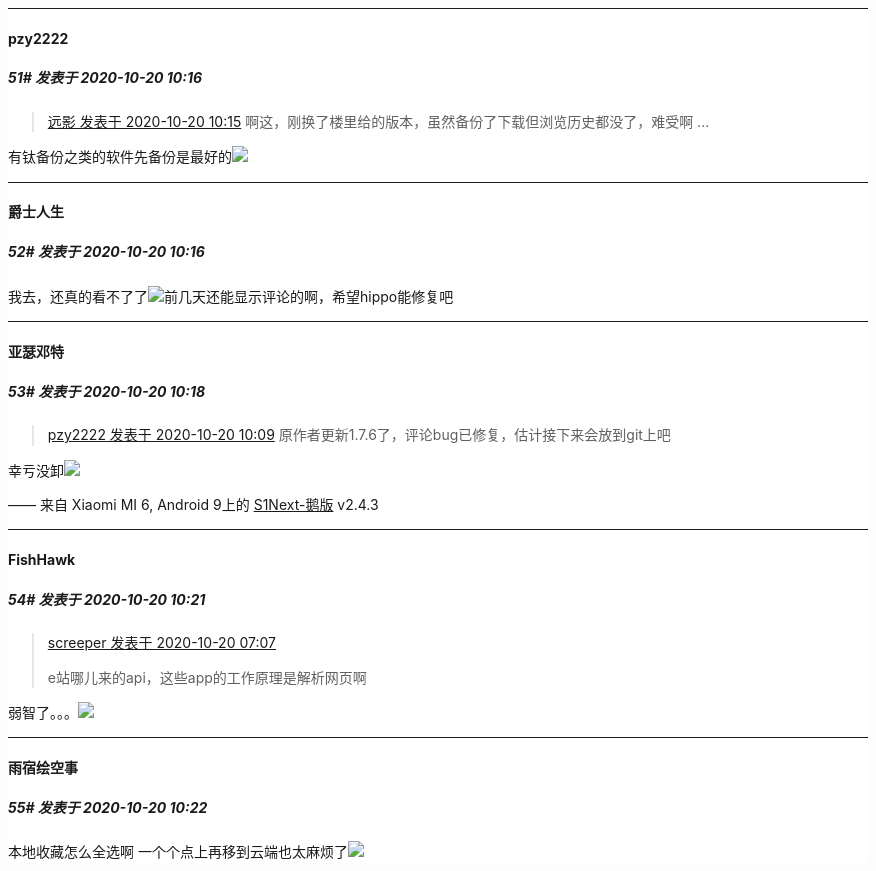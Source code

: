 -----

####  pzy2222  
##### 51#       发表于 2020-10-20 10:16


<blockquote><a href="httphttps://bbs.saraba1st.com/2b/forum.php?mod=redirect&amp;goto=findpost&amp;pid=49098814&amp;ptid=1965963" target="_blank">远影 发表于 2020-10-20 10:15</a>
啊这，刚换了楼里给的版本，虽然备份了下载但浏览历史都没了，难受啊 ...</blockquote>
有钛备份之类的软件先备份是最好的<img src="https://static.saraba1st.com/image/smiley/face2017/035.png" referrerpolicy="no-referrer">


-----

####  爵士人生  
##### 52#       发表于 2020-10-20 10:16


我去，还真的看不了了<img src="https://static.saraba1st.com/image/smiley/face2017/001.png" referrerpolicy="no-referrer">前几天还能显示评论的啊，希望hippo能修复吧


-----

####  亚瑟邓特  
##### 53#       发表于 2020-10-20 10:18


<blockquote><a href="httphttps://bbs.saraba1st.com/2b/forum.php?mod=redirect&amp;goto=findpost&amp;pid=49098731&amp;ptid=1965963" target="_blank">pzy2222 发表于 2020-10-20 10:09</a>
原作者更新1.7.6了，评论bug已修复，估计接下来会放到git上吧</blockquote>
幸亏没卸<img src="https://static.saraba1st.com/image/smiley/face2017/068.png" referrerpolicy="no-referrer">

—— 来自 Xiaomi MI 6, Android 9上的 [S1Next-鹅版](https://github.com/ykrank/S1-Next/releases) v2.4.3


-----

####  FishHawk  
##### 54#       发表于 2020-10-20 10:21


<blockquote><a href="httphttps://bbs.saraba1st.com/2b/forum.php?mod=redirect&amp;goto=findpost&amp;pid=49097381&amp;ptid=1965963" target="_blank">screeper 发表于 2020-10-20 07:07</a>

e站哪儿来的api，这些app的工作原理是解析网页啊</blockquote>
弱智了。。。<img src="https://static.saraba1st.com/image/smiley/face2017/002.png" referrerpolicy="no-referrer">


-----

####  雨宿绘空事  
##### 55#       发表于 2020-10-20 10:22


本地收藏怎么全选啊 一个个点上再移到云端也太麻烦了<img src="https://static.saraba1st.com/image/smiley/face2017/001.png" referrerpolicy="no-referrer">
